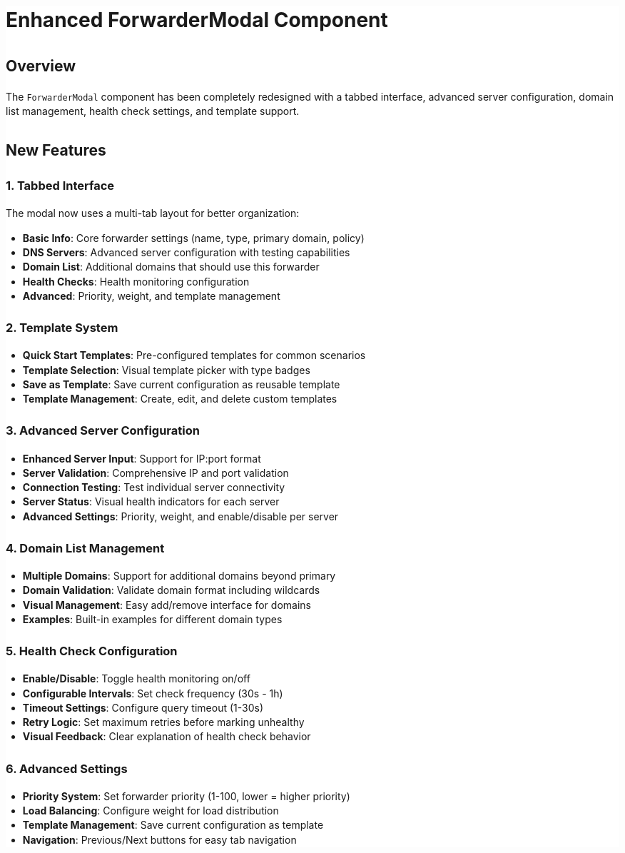# Enhanced ForwarderModal Component

## Overview
The `ForwarderModal` component has been completely redesigned with a tabbed interface, advanced server configuration, domain list management, health check settings, and template support.

## New Features

### 1. Tabbed Interface
The modal now uses a multi-tab layout for better organization:

- **Basic Info**: Core forwarder settings (name, type, primary domain, policy)
- **DNS Servers**: Advanced server configuration with testing capabilities
- **Domain List**: Additional domains that should use this forwarder
- **Health Checks**: Health monitoring configuration
- **Advanced**: Priority, weight, and template management

### 2. Template System
- **Quick Start Templates**: Pre-configured templates for common scenarios
- **Template Selection**: Visual template picker with type badges
- **Save as Template**: Save current configuration as reusable template
- **Template Management**: Create, edit, and delete custom templates

### 3. Advanced Server Configuration
- **Enhanced Server Input**: Support for IP:port format
- **Server Validation**: Comprehensive IP and port validation
- **Connection Testing**: Test individual server connectivity
- **Server Status**: Visual health indicators for each server
- **Advanced Settings**: Priority, weight, and enable/disable per server

### 4. Domain List Management
- **Multiple Domains**: Support for additional domains beyond primary
- **Domain Validation**: Validate domain format including wildcards
- **Visual Management**: Easy add/remove interface for domains
- **Examples**: Built-in examples for different domain types

### 5. Health Check Configuration
- **Enable/Disable**: Toggle health monitoring on/off
- **Configurable Intervals**: Set check frequency (30s - 1h)
- **Timeout Settings**: Configure query timeout (1-30s)
- **Retry Logic**: Set maximum retries before marking unhealthy
- **Visual Feedback**: Clear explanation of health check behavior

### 6. Advanced Settings
- **Priority System**: Set forwarder priority (1-100, lower = higher priority)
- **Load Balancing**: Configure weight for load distribution
- **Template Management**: Save current configuration as template
- **Navigation**: Previous/Next buttons for easy tab navigation
